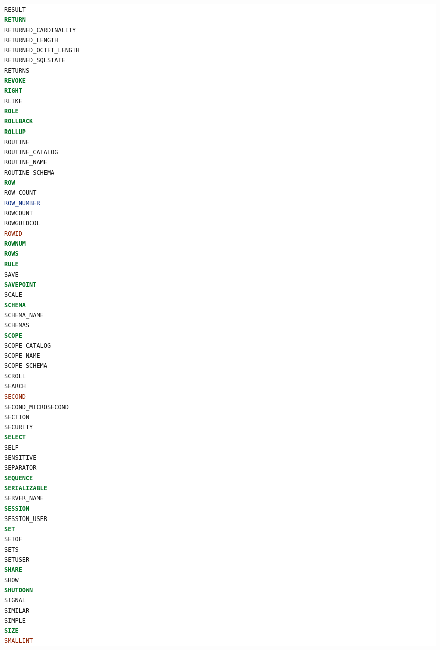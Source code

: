```sql
RESULT
RETURN
RETURNED_CARDINALITY
RETURNED_LENGTH
RETURNED_OCTET_LENGTH
RETURNED_SQLSTATE
RETURNS
REVOKE
RIGHT
RLIKE
ROLE
ROLLBACK
ROLLUP
ROUTINE
ROUTINE_CATALOG
ROUTINE_NAME
ROUTINE_SCHEMA
ROW
ROW_COUNT
ROW_NUMBER
ROWCOUNT
ROWGUIDCOL
ROWID
ROWNUM
ROWS
RULE
SAVE
SAVEPOINT
SCALE
SCHEMA
SCHEMA_NAME
SCHEMAS
SCOPE
SCOPE_CATALOG
SCOPE_NAME
SCOPE_SCHEMA
SCROLL
SEARCH
SECOND
SECOND_MICROSECOND
SECTION
SECURITY
SELECT
SELF
SENSITIVE
SEPARATOR
SEQUENCE
SERIALIZABLE
SERVER_NAME
SESSION
SESSION_USER
SET
SETOF
SETS
SETUSER
SHARE
SHOW
SHUTDOWN
SIGNAL
SIMILAR
SIMPLE
SIZE
SMALLINT
```